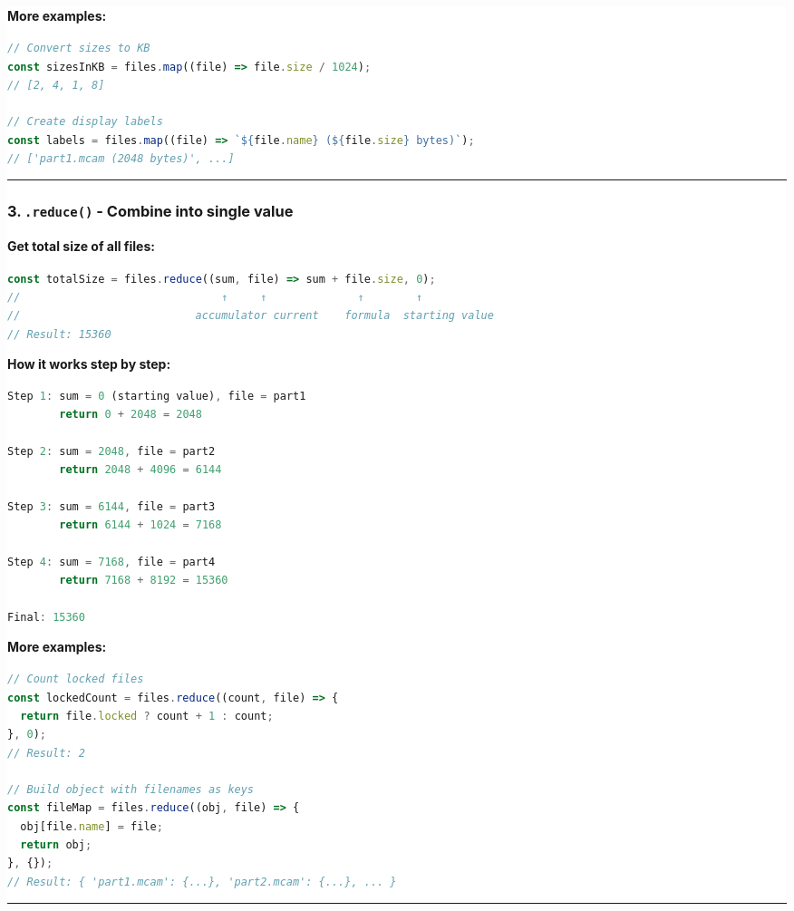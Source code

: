 **More examples:**

```javascript
// Convert sizes to KB
const sizesInKB = files.map((file) => file.size / 1024);
// [2, 4, 1, 8]

// Create display labels
const labels = files.map((file) => `${file.name} (${file.size} bytes)`);
// ['part1.mcam (2048 bytes)', ...]
```

---

### 3. `.reduce()` - Combine into single value

**Get total size of all files:**

```javascript
const totalSize = files.reduce((sum, file) => sum + file.size, 0);
//                               ↑     ↑              ↑        ↑
//                           accumulator current    formula  starting value
// Result: 15360
```

**How it works step by step:**

```javascript
Step 1: sum = 0 (starting value), file = part1
        return 0 + 2048 = 2048

Step 2: sum = 2048, file = part2
        return 2048 + 4096 = 6144

Step 3: sum = 6144, file = part3
        return 6144 + 1024 = 7168

Step 4: sum = 7168, file = part4
        return 7168 + 8192 = 15360

Final: 15360
```

**More examples:**

```javascript
// Count locked files
const lockedCount = files.reduce((count, file) => {
  return file.locked ? count + 1 : count;
}, 0);
// Result: 2

// Build object with filenames as keys
const fileMap = files.reduce((obj, file) => {
  obj[file.name] = file;
  return obj;
}, {});
// Result: { 'part1.mcam': {...}, 'part2.mcam': {...}, ... }
```

---